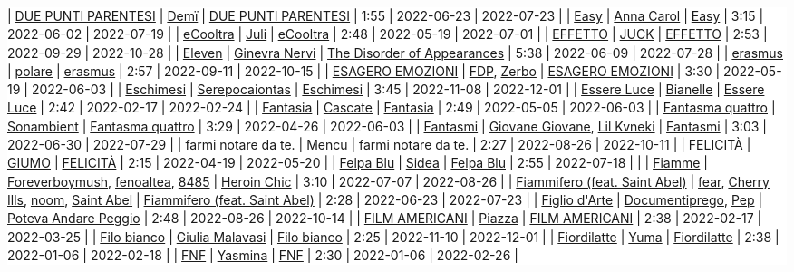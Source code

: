 | [DUE PUNTI PARENTESI](https://open.spotify.com/track/2eHWYDuQtme0a0nBmJn286) | [Demï](https://open.spotify.com/artist/7IwAuqqh9EUk6mlD9ZLFy0) | [DUE PUNTI PARENTESI](https://open.spotify.com/album/1UzynnhgvD247VCKQFIkVL) | 1:55 | 2022-06-23 | 2022-07-23 |
| [Easy](https://open.spotify.com/track/5Tr0ol7vcovoGqotDfvkwB) | [Anna Carol](https://open.spotify.com/artist/6BJWROUyan9xhxGKBcrT1I) | [Easy](https://open.spotify.com/album/2tIsEywEdtGcrt5vj8hF8C) | 3:15 | 2022-06-02 | 2022-07-19 |
| [eCooltra](https://open.spotify.com/track/0gME98nlmJ3ELluzumLK9U) | [Juli](https://open.spotify.com/artist/2sK3zc7YU0Jhx9VczDkCkF) | [eCooltra](https://open.spotify.com/album/2QezV8f0vA8mkSBoglGa2v) | 2:48 | 2022-05-19 | 2022-07-01 |
| [EFFETTO](https://open.spotify.com/track/55WufXi1fJ3NAwvHCeOukk) | [JUCK](https://open.spotify.com/artist/76TFkKyjZt64sNPdTqJwqS) | [EFFETTO](https://open.spotify.com/album/4AfWq8Hk7q5xEmlT8Z4ci0) | 2:53 | 2022-09-29 | 2022-10-28 |
| [Eleven](https://open.spotify.com/track/43kunJHghKGr4PDeTi86Gr) | [Ginevra Nervi](https://open.spotify.com/artist/1D0bKzmxdExazYDP4ahsBj) | [The Disorder of Appearances](https://open.spotify.com/album/3Ie6Dx7Uc4AadnZyTJlL8x) | 5:38 | 2022-06-09 | 2022-07-28 |
| [erasmus](https://open.spotify.com/track/5rm5BSRzvB22JIzYohX8ag) | [polare](https://open.spotify.com/artist/6U6S3xGYUwp8garTHJiYcJ) | [erasmus](https://open.spotify.com/album/7BILEEBYoTNGYgFc0xiu8K) | 2:57 | 2022-09-11 | 2022-10-15 |
| [ESAGERO EMOZIONI](https://open.spotify.com/track/4LwFRgfMW5LCStueaVtGh8) | [FDP](https://open.spotify.com/artist/5vX1tbFG6NuGSbwWO420JO), [Zerbo](https://open.spotify.com/artist/3cxzA1W08BBDKlAtVG09Zg) | [ESAGERO EMOZIONI](https://open.spotify.com/album/5PPlMx6qAuRLiIm8IEYpqJ) | 3:30 | 2022-05-19 | 2022-06-03 |
| [Eschimesi](https://open.spotify.com/track/5G3T5ETovffghUBQJPptEr) | [Serepocaiontas](https://open.spotify.com/artist/1E0z4tZ543qWy0oe9Xe4u2) | [Eschimesi](https://open.spotify.com/album/30gRbR1k9vGXG83zoNYBQD) | 3:45 | 2022-11-08 | 2022-12-01 |
| [Essere Luce](https://open.spotify.com/track/5id3YaYmvIT7hwxei64WST) | [Bianelle](https://open.spotify.com/artist/2uvoTUiaosj4rLtBePKp5g) | [Essere Luce](https://open.spotify.com/album/22BJjsYEva9pQnKYxeo9mk) | 2:42 | 2022-02-17 | 2022-02-24 |
| [Fantasia](https://open.spotify.com/track/1hEsQqngL8iq7IwsoTjB9O) | [Cascate](https://open.spotify.com/artist/7cG5p7UFGDKEZlFE351bX4) | [Fantasia](https://open.spotify.com/album/2RGUJun6AQFdrsZ29xy37C) | 2:49 | 2022-05-05 | 2022-06-03 |
| [Fantasma quattro](https://open.spotify.com/track/5av6NKEUJksROjH1AayoEw) | [Sonambient](https://open.spotify.com/artist/6kWBanEb3KNwDZ0ubLY4Yn) | [Fantasma quattro](https://open.spotify.com/album/0oZgsmX3fhOoZlhvrTfvGH) | 3:29 | 2022-04-26 | 2022-06-03 |
| [Fantasmi](https://open.spotify.com/track/41jKeFW7GBJSG5d307hilw) | [Giovane Giovane](https://open.spotify.com/artist/4BAxuRON1nw7gbgNTSAKAI), [Lil Kvneki](https://open.spotify.com/artist/5NT6SamVXGrIp1Z1lE2Eyn) | [Fantasmi](https://open.spotify.com/album/5QCFr0ADELohMoZZ97inu8) | 3:03 | 2022-06-30 | 2022-07-29 |
| [farmi notare da te.](https://open.spotify.com/track/0Fmb16RajSEZQTNsbLyQya) | [Mencu](https://open.spotify.com/artist/0QZ4r1BGKdDjSn6GySSEHU) | [farmi notare da te.](https://open.spotify.com/album/3UjHVxAM1v74bVEy3Scz1X) | 2:27 | 2022-08-26 | 2022-10-11 |
| [FELICITÀ](https://open.spotify.com/track/7iEEPQoP5KyUrrWl3xKCIf) | [GIUMO](https://open.spotify.com/artist/661Jg7Cu9OBrUqG076gN90) | [FELICITÀ](https://open.spotify.com/album/20LMfMWno4ZAIRQSunGdCr) | 2:15 | 2022-04-19 | 2022-05-20 |
| [Felpa Blu](https://open.spotify.com/track/7lUJXeZSVnPuv9ihy6Z5xC) | [Sidea](https://open.spotify.com/artist/6hG077WYgnjPVTkzhD2a9A) | [Felpa Blu](https://open.spotify.com/album/6eOwrCImdIYh5tHKFSZAME) | 2:55 | 2022-07-18 |  |
| [Fiamme](https://open.spotify.com/track/2euyb7bOAP2flhP9N7NWnY) | [Foreverboymush](https://open.spotify.com/artist/7tkxzgoJwU4tMdyMSPxkxE), [fenoaltea](https://open.spotify.com/artist/3bxcQZiTtcX1GtUljswo2L), [8485](https://open.spotify.com/artist/3LwiPwIJNshV4ItekGcIMo) | [Heroin Chic](https://open.spotify.com/album/0piSxMtqsLKptzqTtfGQqb) | 3:10 | 2022-07-07 | 2022-08-26 |
| [Fiammifero \(feat\. Saint Abel\)](https://open.spotify.com/track/2fOIBo7mFG0bKNUMnGE8kU) | [fear](https://open.spotify.com/artist/7uYz8KI7EFdecCYUPADrVF), [Cherry Ills](https://open.spotify.com/artist/2xltT1bsHxP4ogBIoaqIS3), [noom](https://open.spotify.com/artist/0I3l2AGOa1OXzZWL5Pm3D7), [Saint Abel](https://open.spotify.com/artist/6xCih2NWSmPw4o1MJ1qnIt) | [Fiammifero \(feat\. Saint Abel\)](https://open.spotify.com/album/5djlcgNK2Vpb48vuWE3D40) | 2:28 | 2022-06-23 | 2022-07-23 |
| [Figlio d'Arte](https://open.spotify.com/track/4Ah0my37c8Aj6RVucNF4c5) | [Documentiprego](https://open.spotify.com/artist/5KIxHLuHz5ihRan6er38lu), [Pep](https://open.spotify.com/artist/7FB7shWJzqQMKcNgGiFmpz) | [Poteva Andare Peggio](https://open.spotify.com/album/7jIhHEuRCIY6zb8GSmiirM) | 2:48 | 2022-08-26 | 2022-10-14 |
| [FILM AMERICANI](https://open.spotify.com/track/3D6INHioHKzzzL8wdIJ963) | [Piazza](https://open.spotify.com/artist/1sWHILK0UhZBC0GsT6Wy9H) | [FILM AMERICANI](https://open.spotify.com/album/7FcApNMMQVhwRluJTLGNiR) | 2:38 | 2022-02-17 | 2022-03-25 |
| [Filo bianco](https://open.spotify.com/track/6QIqP5we0rYdgxP1ctVnke) | [Giulia Malavasi](https://open.spotify.com/artist/0Hx96SC5Ez0TKdTJy5WT5L) | [Filo bianco](https://open.spotify.com/album/4HfG4XCrClCR7CRvT1U6O0) | 2:25 | 2022-11-10 | 2022-12-01 |
| [Fiordilatte](https://open.spotify.com/track/0DhOK8RO4wg0uUdiFvg48O) | [Yuma](https://open.spotify.com/artist/3TSbPuX2fNmCbH5Zkz0gKT) | [Fiordilatte](https://open.spotify.com/album/2FQBErp7JAJEmNLMuJroso) | 2:38 | 2022-01-06 | 2022-02-18 |
| [FNF](https://open.spotify.com/track/5LdH54qTjVMmQlZbOR6dhr) | [Yasmina](https://open.spotify.com/artist/0Ylj9zDExomAj5GhujYkyI) | [FNF](https://open.spotify.com/album/74IL2CXgDQeTrGaoAIysoK) | 2:30 | 2022-01-06 | 2022-02-26 |